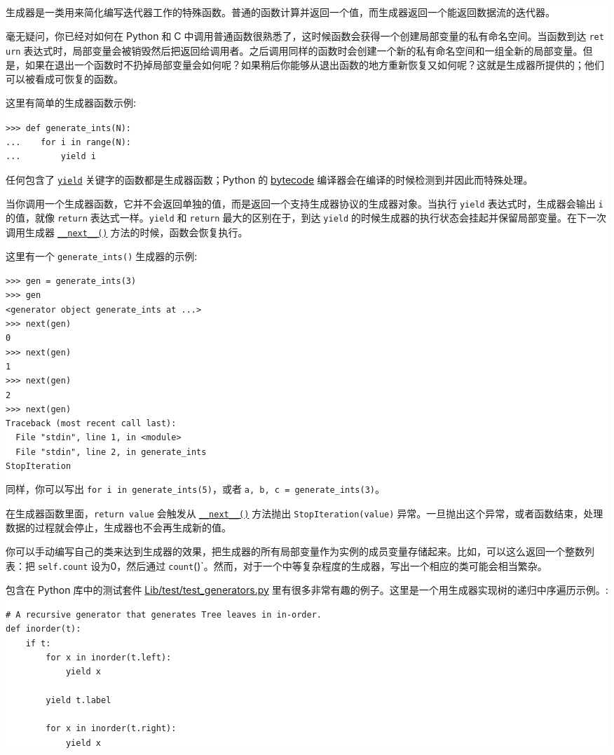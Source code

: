 生成器是一类用来简化编写迭代器工作的特殊函数。普通的函数计算并返回一个值，而生成器返回一个能返回数据流的迭代器。

毫无疑问，你已经对如何在 Python 和 C 中调用普通函数很熟悉了，这时候函数会获得一个创建局部变量的私有命名空间。当函数到达 `return` 表达式时，局部变量会被销毁然后把返回给调用者。之后调用同样的函数时会创建一个新的私有命名空间和一组全新的局部变量。但是，如果在退出一个函数时不扔掉局部变量会如何呢？如果稍后你能够从退出函数的地方重新恢复又如何呢？这就是生成器所提供的；他们可以被看成可恢复的函数。

这里有简单的生成器函数示例:

    
    
~~~shell
>>> def generate_ints(N):
...    for i in range(N):
...        yield i
~~~

任何包含了 [`yield`](7.%20简单语句.md#yield) 关键字的函数都是生成器函数；Python 的 [bytecode](../glossary.md#term-bytecode) 编译器会在编译的时候检测到并因此而特殊处理。

当你调用一个生成器函数，它并不会返回单独的值，而是返回一个支持生成器协议的生成器对象。当执行 `yield` 表达式时，生成器会输出 `i` 的值，就像 `return` 表达式一样。`yield` 和 `return` 最大的区别在于，到达 `yield` 的时候生成器的执行状态会挂起并保留局部变量。在下一次调用生成器 [`__next__()`](6.%20表达式.md#generator.__next__ "generator.__next__") 方法的时候，函数会恢复执行。

这里有一个 `generate_ints()` 生成器的示例:

    
    
~~~shell
>>> gen = generate_ints(3)
>>> gen  
<generator object generate_ints at ...>
>>> next(gen)
0
>>> next(gen)
1
>>> next(gen)
2
>>> next(gen)
Traceback (most recent call last):
  File "stdin", line 1, in <module>
  File "stdin", line 2, in generate_ints
StopIteration
~~~

同样，你可以写出 `for i in generate_ints(5)`，或者 `a, b, c = generate_ints(3)`。

在生成器函数里面，`return value` 会触发从 [`__next__()`](6.%20表达式.md#generator.__next__ "generator.__next__") 方法抛出 `StopIteration(value)` 异常。一旦抛出这个异常，或者函数结束，处理数据的过程就会停止，生成器也不会再生成新的值。

你可以手动编写自己的类来达到生成器的效果，把生成器的所有局部变量作为实例的成员变量存储起来。比如，可以这么返回一个整数列表：把 `self.count` 设为0，然后通过 `count`()`。然而，对于一个中等复杂程度的生成器，写出一个相应的类可能会相当繁杂。

包含在 Python 库中的测试套件 [Lib/test/test_generators.py](https://github.com/python/cpython/tree/3.12/Lib/test/test_generators.py) 里有很多非常有趣的例子。这里是一个用生成器实现树的递归中序遍历示例。:

    
    
~~~
# A recursive generator that generates Tree leaves in in-order.
def inorder(t):
    if t:
        for x in inorder(t.left):
            yield x

        yield t.label

        for x in inorder(t.right):
            yield x
~~~

